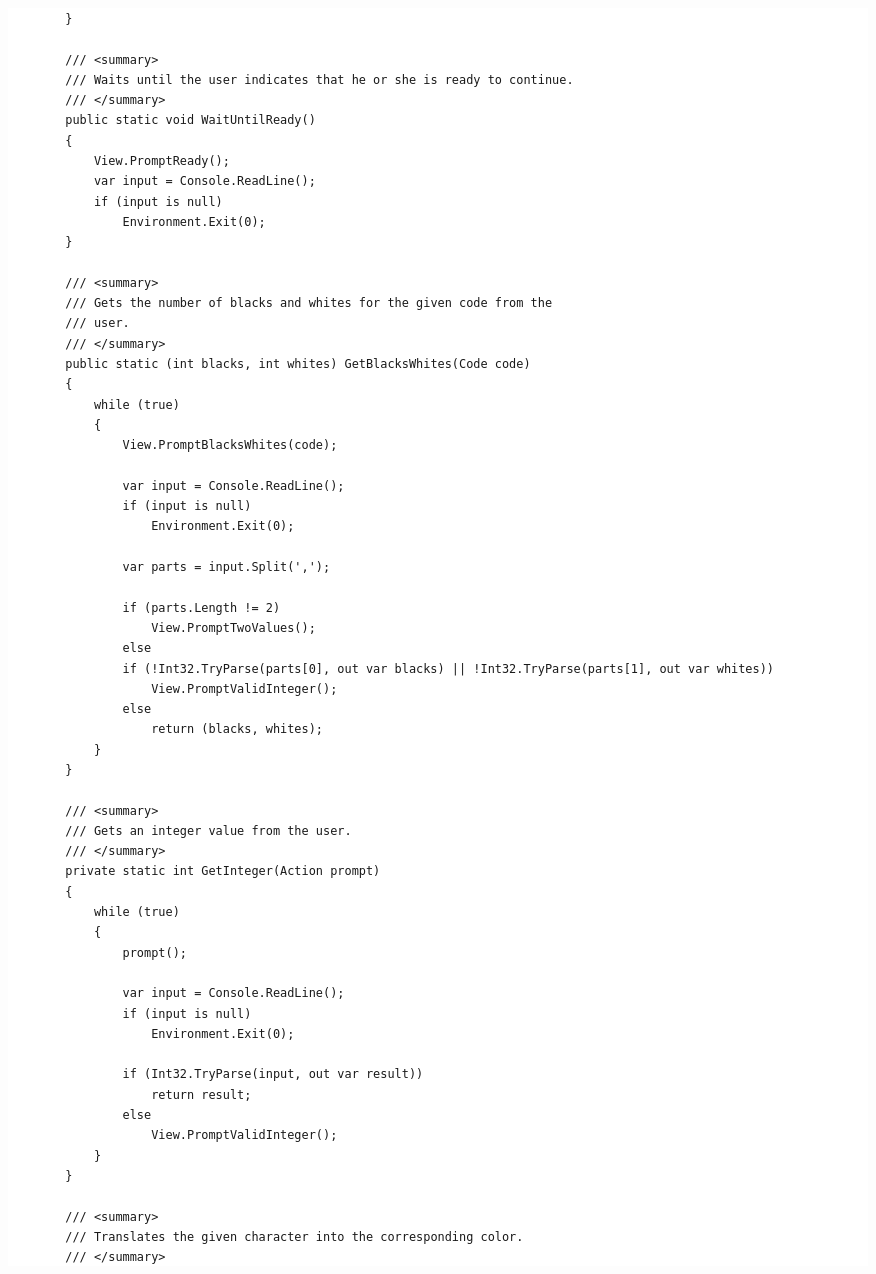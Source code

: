 ```
        }

        /// <summary>
        /// Waits until the user indicates that he or she is ready to continue.
        /// </summary>
        public static void WaitUntilReady()
        {
            View.PromptReady();
            var input = Console.ReadLine();
            if (input is null)
                Environment.Exit(0);
        }

        /// <summary>
        /// Gets the number of blacks and whites for the given code from the
        /// user.
        /// </summary>
        public static (int blacks, int whites) GetBlacksWhites(Code code)
        {
            while (true)
            {
                View.PromptBlacksWhites(code);

                var input = Console.ReadLine();
                if (input is null)
                    Environment.Exit(0);

                var parts = input.Split(',');

                if (parts.Length != 2)
                    View.PromptTwoValues();
                else
                if (!Int32.TryParse(parts[0], out var blacks) || !Int32.TryParse(parts[1], out var whites))
                    View.PromptValidInteger();
                else
                    return (blacks, whites);
            }
        }

        /// <summary>
        /// Gets an integer value from the user.
        /// </summary>
        private static int GetInteger(Action prompt)
        {
            while (true)
            {
                prompt();

                var input = Console.ReadLine();
                if (input is null)
                    Environment.Exit(0);

                if (Int32.TryParse(input, out var result))
                    return result;
                else
                    View.PromptValidInteger();
            }
        }

        /// <summary>
        /// Translates the given character into the corresponding color.
        /// </summary>
```